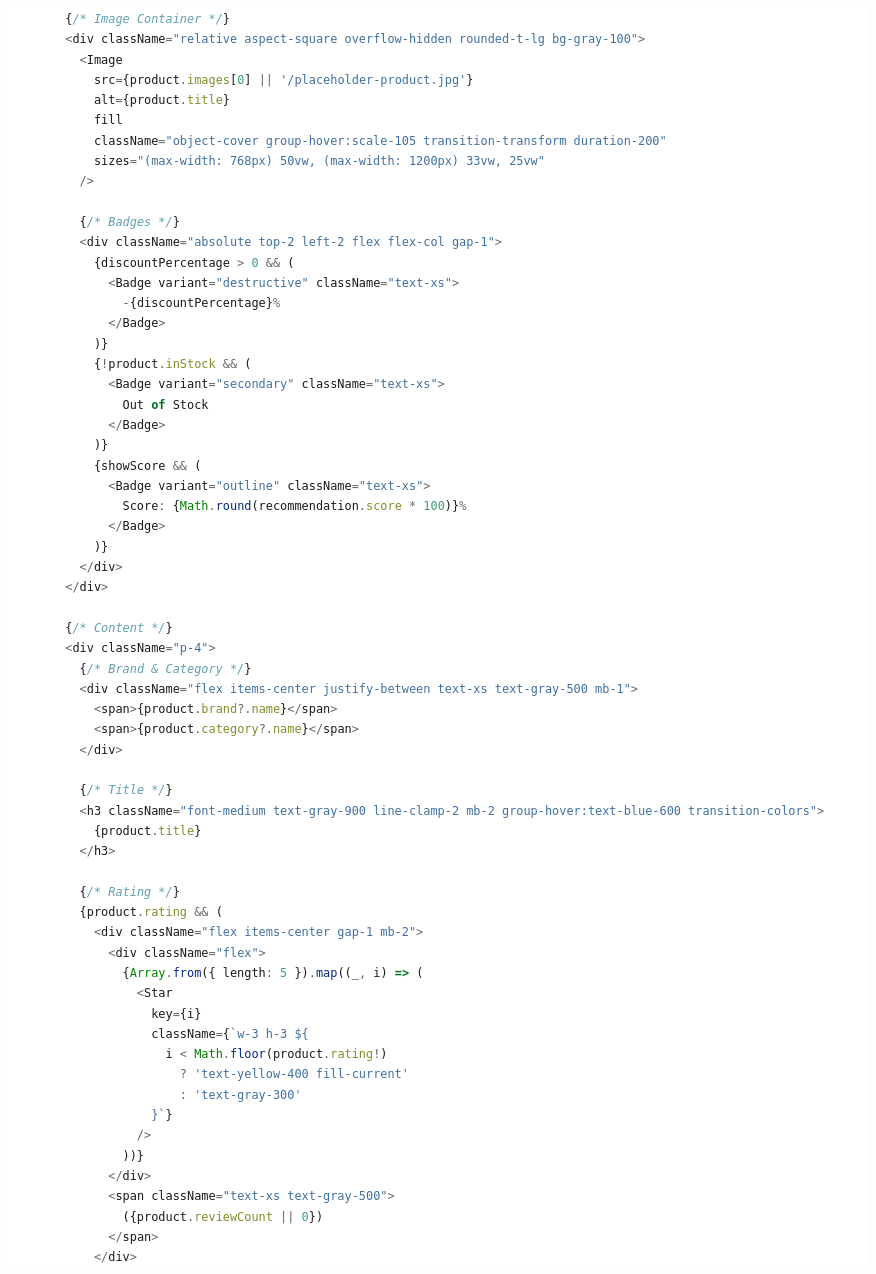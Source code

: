 ```typescript
        {/* Image Container */}
        <div className="relative aspect-square overflow-hidden rounded-t-lg bg-gray-100">
          <Image
            src={product.images[0] || '/placeholder-product.jpg'}
            alt={product.title}
            fill
            className="object-cover group-hover:scale-105 transition-transform duration-200"
            sizes="(max-width: 768px) 50vw, (max-width: 1200px) 33vw, 25vw"
          />
          
          {/* Badges */}
          <div className="absolute top-2 left-2 flex flex-col gap-1">
            {discountPercentage > 0 && (
              <Badge variant="destructive" className="text-xs">
                -{discountPercentage}%
              </Badge>
            )}
            {!product.inStock && (
              <Badge variant="secondary" className="text-xs">
                Out of Stock
              </Badge>
            )}
            {showScore && (
              <Badge variant="outline" className="text-xs">
                Score: {Math.round(recommendation.score * 100)}%
              </Badge>
            )}
          </div>
        </div>

        {/* Content */}
        <div className="p-4">
          {/* Brand & Category */}
          <div className="flex items-center justify-between text-xs text-gray-500 mb-1">
            <span>{product.brand?.name}</span>
            <span>{product.category?.name}</span>
          </div>

          {/* Title */}
          <h3 className="font-medium text-gray-900 line-clamp-2 mb-2 group-hover:text-blue-600 transition-colors">
            {product.title}
          </h3>

          {/* Rating */}
          {product.rating && (
            <div className="flex items-center gap-1 mb-2">
              <div className="flex">
                {Array.from({ length: 5 }).map((_, i) => (
                  <Star
                    key={i}
                    className={`w-3 h-3 ${
                      i < Math.floor(product.rating!) 
                        ? 'text-yellow-400 fill-current' 
                        : 'text-gray-300'
                    }`}
                  />
                ))}
              </div>
              <span className="text-xs text-gray-500">
                ({product.reviewCount || 0})
              </span>
            </div>
```
